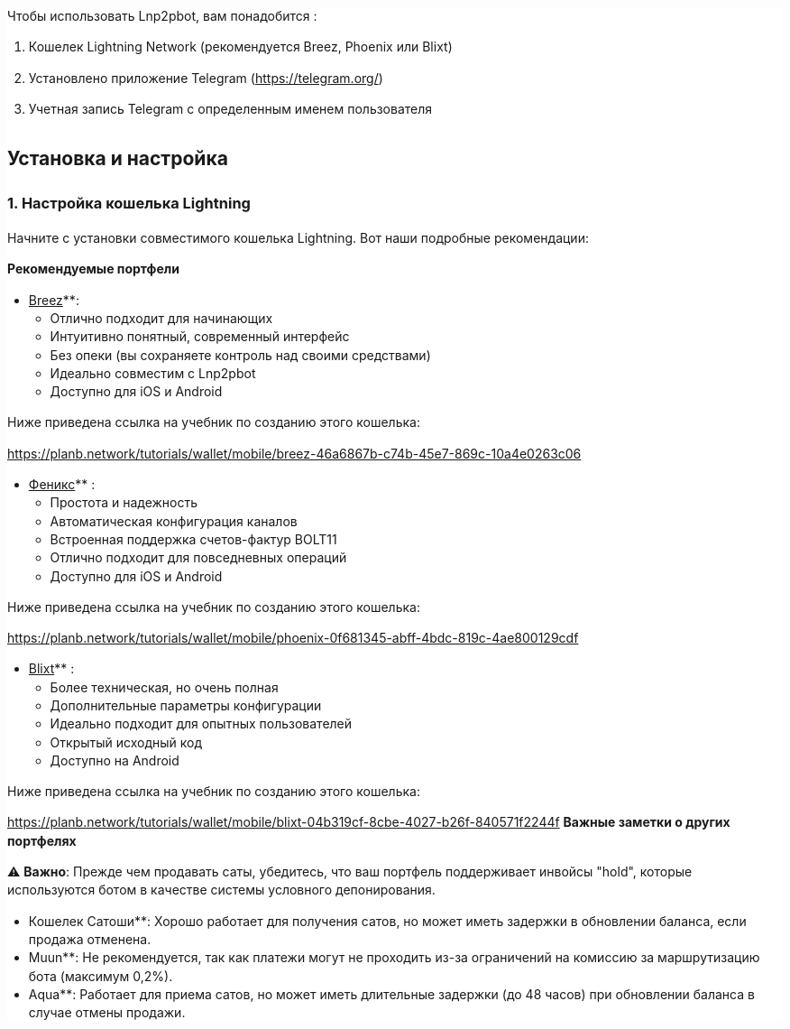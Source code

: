 Чтобы использовать Lnp2pbot, вам понадобится :

1. Кошелек Lightning Network (рекомендуется Breez, Phoenix или Blixt)

2. Установлено приложение Telegram (https://telegram.org/)

3. Учетная запись Telegram с определенным именем пользователя

## Установка и настройка

### 1. Настройка кошелька Lightning

Начните с установки совместимого кошелька Lightning. Вот наши подробные рекомендации:

**Рекомендуемые портфели**


- [Breez](https://breez.technology)**:
  - Отлично подходит для начинающих
  - Интуитивно понятный, современный интерфейс
  - Без опеки (вы сохраняете контроль над своими средствами)
  - Идеально совместим с Lnp2pbot
  - Доступно для iOS и Android

Ниже приведена ссылка на учебник по созданию этого кошелька:

https://planb.network/tutorials/wallet/mobile/breez-46a6867b-c74b-45e7-869c-10a4e0263c06

- [Феникс](https://phoenix.acinq.co)** :
  - Простота и надежность
  - Автоматическая конфигурация каналов
  - Встроенная поддержка счетов-фактур BOLT11
  - Отлично подходит для повседневных операций
  - Доступно для iOS и Android

Ниже приведена ссылка на учебник по созданию этого кошелька:

https://planb.network/tutorials/wallet/mobile/phoenix-0f681345-abff-4bdc-819c-4ae800129cdf

- [Blixt](https://blixtwallet.github.io)** :
  - Более техническая, но очень полная
  - Дополнительные параметры конфигурации
  - Идеально подходит для опытных пользователей
  - Открытый исходный код
  - Доступно на Android

Ниже приведена ссылка на учебник по созданию этого кошелька:

https://planb.network/tutorials/wallet/mobile/blixt-04b319cf-8cbe-4027-b26f-840571f2244f
**Важные заметки о других портфелях**

⚠️ **Важно**: Прежде чем продавать саты, убедитесь, что ваш портфель поддерживает инвойсы "hold", которые используются ботом в качестве системы условного депонирования.


- Кошелек Сатоши**: Хорошо работает для получения сатов, но может иметь задержки в обновлении баланса, если продажа отменена.
- Muun**: Не рекомендуется, так как платежи могут не проходить из-за ограничений на комиссию за маршрутизацию бота (максимум 0,2%).
- Aqua**: Работает для приема сатов, но может иметь длительные задержки (до 48 часов) при обновлении баланса в случае отмены продажи.
